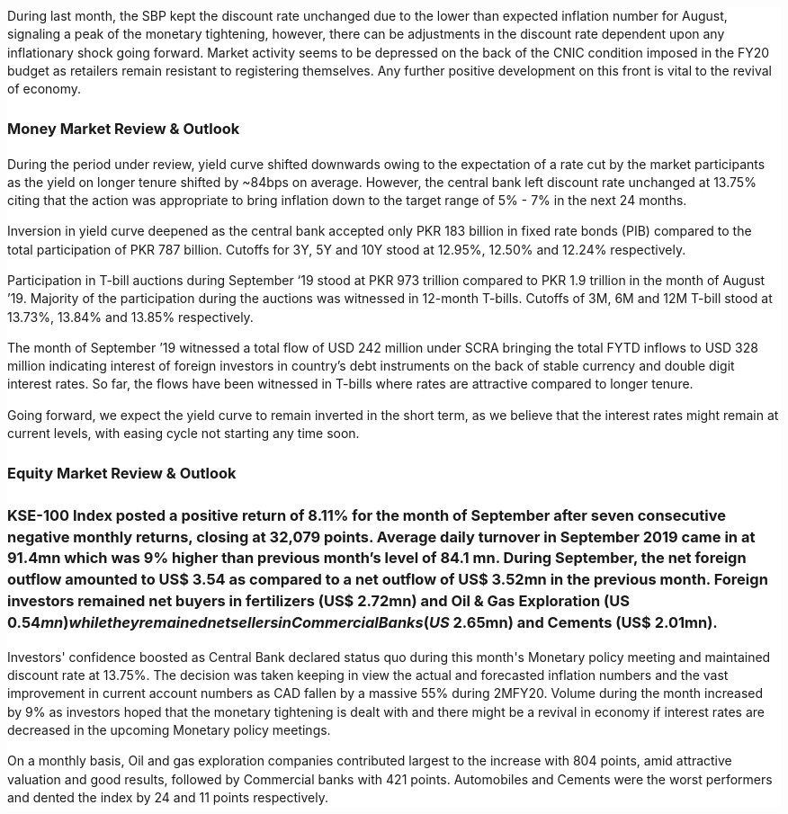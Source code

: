 During last month, the SBP kept the discount rate unchanged due to the lower than expected inflation number for August, signaling a peak of the monetary tightening, however, there can be adjustments in the discount rate dependent upon any inflationary shock going forward. Market activity seems to be depressed on the back of the CNIC condition imposed in the FY20 budget as retailers remain resistant to registering themselves. Any further positive development on this front is vital to the revival of economy.

### Money Market Review & Outlook

During the period under review, yield curve shifted downwards owing to the expectation of a rate cut by the market participants as the yield on longer tenure shifted by ~84bps on average. However, the central bank left discount rate unchanged at 13.75% citing that the action was appropriate to bring inflation down to the target range of 5% - 7% in the next 24 months.

Inversion in yield curve deepened as the central bank accepted only PKR 183 billion in fixed rate bonds (PIB) compared to the total participation of PKR 787 billion. Cutoffs for 3Y, 5Y and 10Y stood at 12.95%, 12.50% and 12.24% respectively.

Participation in T-bill auctions during September ‘19 stood at PKR 973 trillion compared to PKR 1.9 trillion in the month of August ’19. Majority of the participation during the auctions was witnessed in 12-month T-bills. Cutoffs of 3M, 6M and 12M T-bill stood at 13.73%, 13.84% and 13.85% respectively.

The month of September ’19 witnessed a total flow of USD 242 million under SCRA bringing the total FYTD inflows to USD 328 million indicating interest of foreign investors in country’s debt instruments on the back of stable currency and double digit interest rates. So far, the flows have been witnessed in T-bills where rates are attractive compared to longer tenure.

Going forward, we expect the yield curve to remain inverted in the short term, as we believe that the interest rates might remain at current levels, with easing cycle not starting any time soon.

### Equity Market Review & Outlook

### KSE-100 Index posted a positive return of 8.11% for the month of September after seven consecutive negative monthly returns, closing at 32,079 points. Average daily turnover in September 2019 came in at 91.4mn which was 9% higher than previous month’s level of 84.1 mn. During September, the net foreign outflow amounted to US$ 3.54 as compared to a net outflow of US$ 3.52mn in the previous month. Foreign investors remained net buyers in fertilizers (US$ 2.72mn) and Oil & Gas Exploration (US $0.54mn) while they remained net sellers in Commercial Banks (US$ 2.65mn) and Cements (US$ 2.01mn).

Investors' confidence boosted as Central Bank declared status quo during this month's Monetary policy meeting and maintained discount rate at 13.75%. The decision was taken keeping in view the actual and forecasted inflation numbers and the vast improvement in current account numbers as CAD fallen by a massive 55% during 2MFY20. Volume during the month increased by 9% as investors hoped that the monetary tightening is dealt with and there might be a revival in economy if interest rates are decreased in the upcoming Monetary policy meetings.

On a monthly basis, Oil and gas exploration companies contributed largest to the increase with 804 points, amid attractive valuation and good results, followed by Commercial banks with 421 points. Automobiles and Cements were the worst performers and dented the index by 24 and 11 points respectively.

